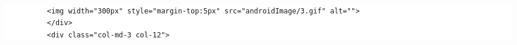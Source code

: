               <img width="300px" style="margin-top:5px" src="androidImage/3.gif" alt="">
              </div>
              <div class="col-md-3 col-12">